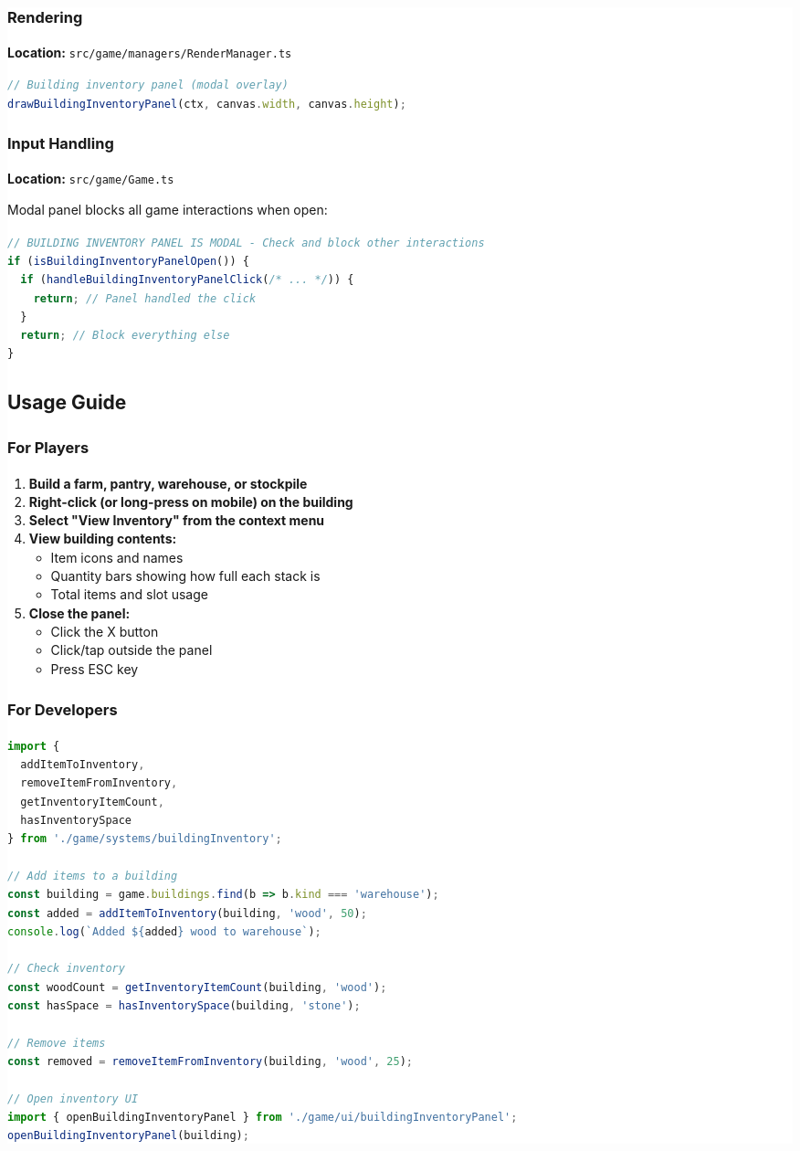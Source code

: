 ### Rendering
**Location:** `src/game/managers/RenderManager.ts`

```typescript
// Building inventory panel (modal overlay)
drawBuildingInventoryPanel(ctx, canvas.width, canvas.height);
```

### Input Handling
**Location:** `src/game/Game.ts`

Modal panel blocks all game interactions when open:

```typescript
// BUILDING INVENTORY PANEL IS MODAL - Check and block other interactions
if (isBuildingInventoryPanelOpen()) {
  if (handleBuildingInventoryPanelClick(/* ... */)) {
    return; // Panel handled the click
  }
  return; // Block everything else
}
```

## Usage Guide

### For Players

1. **Build a farm, pantry, warehouse, or stockpile**
2. **Right-click (or long-press on mobile) on the building**
3. **Select "View Inventory" from the context menu**
4. **View building contents:**
   - Item icons and names
   - Quantity bars showing how full each stack is
   - Total items and slot usage
5. **Close the panel:**
   - Click the X button
   - Click/tap outside the panel
   - Press ESC key

### For Developers

```typescript
import { 
  addItemToInventory, 
  removeItemFromInventory,
  getInventoryItemCount,
  hasInventorySpace 
} from './game/systems/buildingInventory';

// Add items to a building
const building = game.buildings.find(b => b.kind === 'warehouse');
const added = addItemToInventory(building, 'wood', 50);
console.log(`Added ${added} wood to warehouse`);

// Check inventory
const woodCount = getInventoryItemCount(building, 'wood');
const hasSpace = hasInventorySpace(building, 'stone');

// Remove items
const removed = removeItemFromInventory(building, 'wood', 25);

// Open inventory UI
import { openBuildingInventoryPanel } from './game/ui/buildingInventoryPanel';
openBuildingInventoryPanel(building);
```